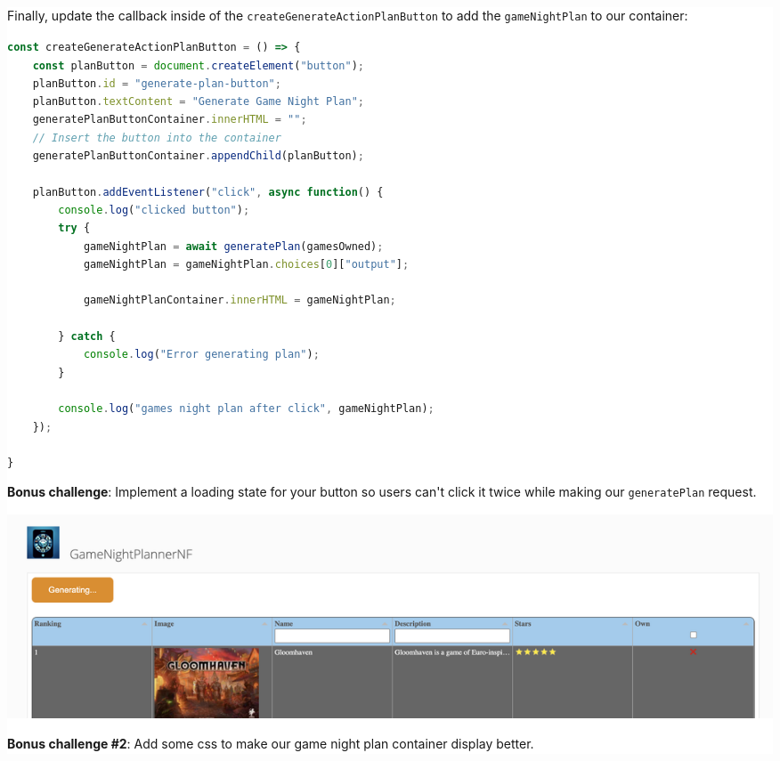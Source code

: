 Finally, update the callback inside of the `createGenerateActionPlanButton` to add the `gameNightPlan` to our container:

```js
const createGenerateActionPlanButton = () => {
    const planButton = document.createElement("button");
    planButton.id = "generate-plan-button";
    planButton.textContent = "Generate Game Night Plan";
    generatePlanButtonContainer.innerHTML = "";
    // Insert the button into the container
    generatePlanButtonContainer.appendChild(planButton);

    planButton.addEventListener("click", async function() {
        console.log("clicked button");
        try {
            gameNightPlan = await generatePlan(gamesOwned);
            gameNightPlan = gameNightPlan.choices[0]["output"];

            gameNightPlanContainer.innerHTML = gameNightPlan;

        } catch {
            console.log("Error generating plan");
        }
        
        console.log("games night plan after click", gameNightPlan);
    });

}
```


**Bonus challenge**: Implement a loading state for your button so users can't click it twice while making our `generatePlan` request.


![Screenshot 2024-03-25 at 7.19.11 AM.png](<../../assets/images/Screenshot 2024-03-25 at 7.19.11 AM.png>)


**Bonus challenge #2**: Add some css to make our game night plan container display better.
